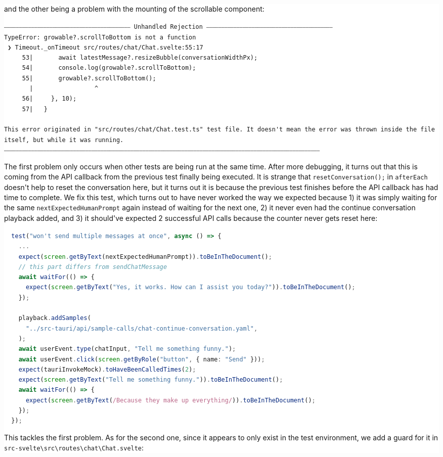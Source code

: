 and the other being a problem with the mounting of the scrollable component:

```
⎯⎯⎯⎯⎯⎯⎯⎯⎯⎯⎯⎯⎯⎯⎯⎯⎯⎯⎯⎯⎯⎯⎯⎯⎯⎯⎯⎯⎯⎯⎯⎯⎯⎯⎯⎯⎯⎯⎯⎯⎯⎯ Unhandled Rejection ⎯⎯⎯⎯⎯⎯⎯⎯⎯⎯⎯⎯⎯⎯⎯⎯⎯⎯⎯⎯⎯⎯⎯⎯⎯⎯⎯⎯⎯⎯⎯⎯⎯⎯⎯⎯⎯⎯⎯⎯⎯⎯
TypeError: growable?.scrollToBottom is not a function
 ❯ Timeout._onTimeout src/routes/chat/Chat.svelte:55:17
     53|       await latestMessage?.resizeBubble(conversationWidthPx);
     54|       console.log(growable?.scrollToBottom);
     55|       growable?.scrollToBottom();
       |                 ^
     56|     }, 10);
     57|   }

This error originated in "src/routes/chat/Chat.test.ts" test file. It doesn't mean the error was thrown inside the file itself, but while it was running.
⎯⎯⎯⎯⎯⎯⎯⎯⎯⎯⎯⎯⎯⎯⎯⎯⎯⎯⎯⎯⎯⎯⎯⎯⎯⎯⎯⎯⎯⎯⎯⎯⎯⎯⎯⎯⎯⎯⎯⎯⎯⎯⎯⎯⎯⎯⎯⎯⎯⎯⎯⎯⎯⎯⎯⎯⎯⎯⎯⎯⎯⎯⎯⎯⎯⎯⎯⎯⎯⎯⎯⎯⎯⎯⎯⎯⎯⎯⎯⎯⎯⎯⎯⎯⎯⎯⎯⎯⎯⎯⎯⎯⎯⎯⎯⎯⎯⎯⎯⎯⎯⎯⎯⎯⎯
```

The first problem only occurs when other tests are being run at the same time. After more debugging, it turns out that this is coming from the API callback from the previous test finally being executed. It is strange that `resetConversation();` in `afterEach` doesn't help to reset the conversation here, but it turns out it is because the previous test finishes before the API callback has had time to complete. We fix this test, which turns out to have never worked the way we expected because 1) it was simply waiting for the same `nextExpectedHumanPrompt` again instead of waiting for the next one, 2) it never even had the continue conversation playback added, and 3) it should've expected 2 successful API calls because the counter never gets reset here:

```ts
  test("won't send multiple messages at once", async () => {
    ...
    expect(screen.getByText(nextExpectedHumanPrompt)).toBeInTheDocument();
    // this part differs from sendChatMessage
    await waitFor(() => {
      expect(screen.getByText("Yes, it works. How can I assist you today?")).toBeInTheDocument();
    });

    playback.addSamples(
      "../src-tauri/api/sample-calls/chat-continue-conversation.yaml",
    );
    await userEvent.type(chatInput, "Tell me something funny.");
    await userEvent.click(screen.getByRole("button", { name: "Send" }));
    expect(tauriInvokeMock).toHaveBeenCalledTimes(2);
    expect(screen.getByText("Tell me something funny.")).toBeInTheDocument();
    await waitFor(() => {
      expect(screen.getByText(/Because they make up everything/)).toBeInTheDocument();
    });
  });
```

This tackles the first problem. As for the second one, since it appears to only exist in the test environment, we add a guard for it in `src-svelte\src\routes\chat\Chat.svelte`:
